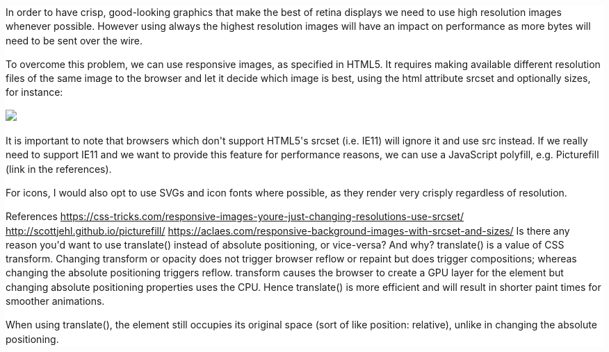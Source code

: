  In order to have crisp, good-looking graphics that make the best of retina displays we need to use high 
 resolution images whenever possible. However using always the highest resolution images will have an 
 impact on performance as more bytes will need to be sent over the wire.
 
 To overcome this problem, we can use responsive images, as specified in HTML5. It requires making available
  different resolution files of the same image to the browser and let it decide which image is best, using
   the html attribute srcset and optionally sizes, for instance:
 
 <div responsive-background-image>
   <img
     src="/images/test-1600.jpg"
     sizes="
       (min-width: 768px) 50vw,
       (min-width: 1024px) 66vw,
       100vw"
     srcset="
       /images/test-400.jpg   400w,
       /images/test-800.jpg   800w,
       /images/test-1200.jpg 1200w
     " />
 </div>
 
 It is important to note that browsers which don't support HTML5's srcset (i.e. IE11) will ignore it 
 and use
  src instead. If we really need to support IE11 and we want to provide this feature for performance 
  reasons, we can use a JavaScript polyfill, e.g. Picturefill (link in the references).
 
 For icons, I would also opt to use SVGs and icon fonts where possible, as they render very crisply 
 regardless of resolution.
 
 References
 https://css-tricks.com/responsive-images-youre-just-changing-resolutions-use-srcset/
 http://scottjehl.github.io/picturefill/
 https://aclaes.com/responsive-background-images-with-srcset-and-sizes/
 Is there any reason you'd want to use translate() instead of absolute positioning, or vice-versa? And why?
 translate() is a value of CSS transform. Changing transform or opacity does not trigger browser reflow or 
 repaint but does trigger compositions; whereas changing the absolute positioning triggers reflow. transform
  causes the browser to create a GPU layer for the element but changing absolute positioning properties uses
   the CPU. Hence translate() is more efficient and will result in shorter paint times for smoother 
   animations.
 
 When using translate(), the element still occupies its original space (sort of like position: relative), 
 unlike in changing the absolute positioning.
 
